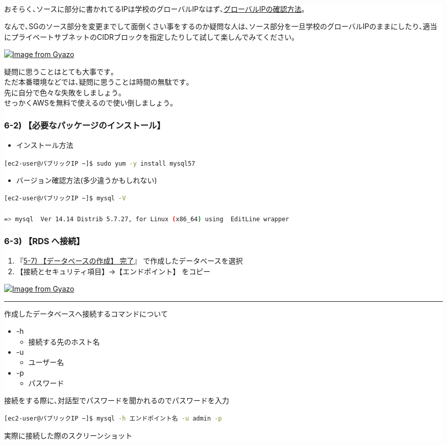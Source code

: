 おそらく､ソースに部分に書かれてるIPは学校のグローバルIPなはず､[グローバルIPの確認方法](https://www.cman.jp/network/support/go_access.cgi)｡

なんで､SGのソース部分を変更までして面倒くさい事をするのか疑問な人は､ソース部分を一旦学校のグローバルIPのままにしたり､適当にプライベートサブネットのCIDRブロックを指定したりして試して楽しんでみてください｡

[![Image from Gyazo](https://i.gyazo.com/66f410cf0665ab3cbf6cd1e6b921e685.gif)](https://gyazo.com/66f410cf0665ab3cbf6cd1e6b921e685)

疑問に思うことはとても大事です｡<br>
ただ本番環境などでは､疑問に思うことは時間の無駄です｡<br>
先に自分で色々な失敗をしましょう｡<br>
せっかくAWSを無料で使えるので使い倒しましょう｡

### 6-2) 【必要なパッケージのインストール】

- インストール方法

```bash
[ec2-user@パブリックIP ~]$ sudo yum -y install mysql57
```

- バージョン確認方法(多少違うかもしれない)

```bash
[ec2-user@パブリックIP ~]$ mysql -V

=> mysql  Ver 14.14 Distrib 5.7.27, for Linux (x86_64) using  EditLine wrapper
```

### 6-3) 【RDS へ接続】

1. 『[5-7) 【データベースの作成】 完了](https://hackmd.io/@JWGkc17TT-Cdw7vZF9raow/rJnAFzKpS#5-7-%E3%80%90%E3%83%87%E3%83%BC%E3%82%BF%E3%83%99%E3%83%BC%E3%82%B9%E3%81%AE%E4%BD%9C%E6%88%90%E3%80%91-%E5%AE%8C%E4%BA%86)』 で作成したデータベースを選択
2. 【接続とセキュリティ項目】→【エンドポイント】 をコピー

[![Image from Gyazo](https://i.gyazo.com/6a60a84a455050b6129d5b67b597e3c2.png)](https://gyazo.com/6a60a84a455050b6129d5b67b597e3c2)

---

作成したデータベースへ接続するコマンドについて

- -h
	- 接続する先のホスト名
- -u
	- ユーザー名
- -p
	- パスワード

接続をする際に､対話型でパスワードを聞かれるのでパスワードを入力

```bash
[ec2-user@パブリックIP ~]$ mysql -h エンドポイント名 -u admin -p
```

実際に接続した際のスクリーンショット
